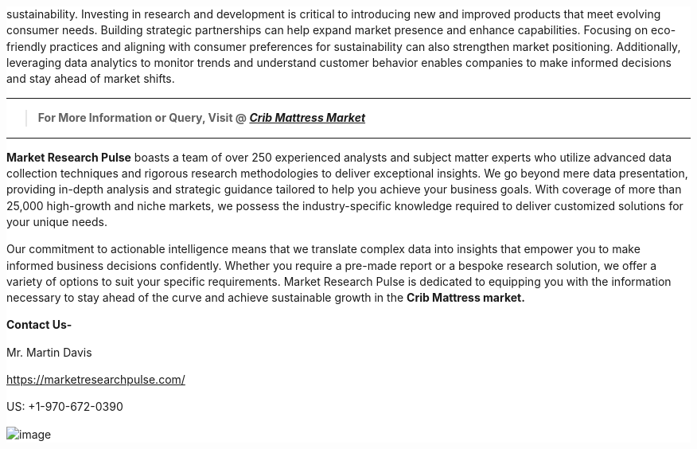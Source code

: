 sustainability. Investing in research and development is critical to introducing new and improved products that meet evolving consumer needs. Building strategic partnerships can help expand market presence and enhance capabilities. Focusing on eco-friendly practices and aligning with consumer preferences for sustainability can also strengthen market positioning. Additionally, leveraging data analytics to monitor trends and understand customer behavior enables companies to make informed decisions and stay ahead of market shifts.</p><hr /><blockquote><p><strong>For More Information or Query, Visit @&nbsp;<em><a href="https://marketresearchpulse.com/report/60479/crib-mattress-market?utm_source=Linkedin&utm_medium=019">Crib Mattress Market</a></em></strong></p></blockquote><hr /><p><strong>Market Research Pulse</strong> boasts a team of over 250 experienced analysts and subject matter experts who utilize advanced data collection techniques and rigorous research methodologies to deliver exceptional insights. We go beyond mere data presentation, providing in-depth analysis and strategic guidance tailored to help you achieve your business goals. With coverage of more than 25,000 high-growth and niche markets, we possess the industry-specific knowledge required to deliver customized solutions for your unique needs.</p><p>Our commitment to actionable intelligence means that we translate complex data into insights that empower you to make informed business decisions confidently. Whether you require a pre-made report or a bespoke research solution, we offer a variety of options to suit your specific requirements. Market Research Pulse is dedicated to equipping you with the information necessary to stay ahead of the curve and achieve sustainable growth in the <strong>Crib Mattress market.</strong></p><p><strong>Contact Us-</strong></p><p>Mr. Martin Davis</p><p>https://marketresearchpulse.com/</p><p>US: +1-970-672-0390</p>
![image](https://github.com/user-attachments/assets/2be085c8-7855-4aa0-bf08-f9eb5755da7f)
